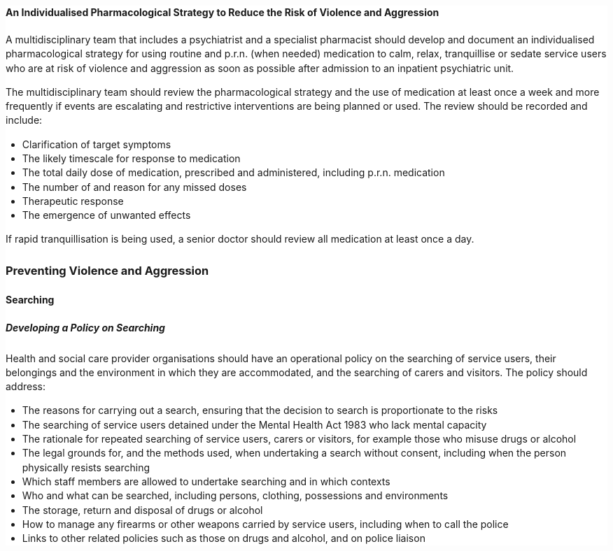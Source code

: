####  An Individualised Pharmacological Strategy to Reduce the Risk of Violence and Aggression 


A multidisciplinary team that includes a psychiatrist and a specialist pharmacist should develop and document an individualised pharmacological strategy for using routine and p.r.n. (when needed) medication to calm, relax, tranquillise or sedate service users who are at risk of violence and aggression as soon as possible after admission to an inpatient psychiatric unit. 


The multidisciplinary team should review the pharmacological strategy and the use of medication at least once a week and more frequently if events are escalating and restrictive interventions are being planned or used. The review should be recorded and include: 


  * Clarification of target symptoms 
  * The likely timescale for response to medication 
  * The total daily dose of medication, prescribed and administered, including p.r.n. medication 
  * The number of and reason for any missed doses 
  * Therapeutic response 
  * The emergence of unwanted effects 




If rapid tranquillisation is being used, a senior doctor should review all medication at least once a day. 


###  Preventing Violence and Aggression 


####  Searching 


#####  Developing a Policy on Searching 


Health and social care provider organisations should have an operational policy on the searching of service users, their belongings and the environment in which they are accommodated, and the searching of carers and visitors. The policy should address: 


  * The reasons for carrying out a search, ensuring that the decision to search is proportionate to the risks 
  * The searching of service users detained under the Mental Health Act 1983 who lack mental capacity 
  * The rationale for repeated searching of service users, carers or visitors, for example those who misuse drugs or alcohol 
  * The legal grounds for, and the methods used, when undertaking a search without consent, including when the person physically resists searching 
  * Which staff members are allowed to undertake searching and in which contexts 
  * Who and what can be searched, including persons, clothing, possessions and environments 
  * The storage, return and disposal of drugs or alcohol 
  * How to manage any firearms or other weapons carried by service users, including when to call the police 
  * Links to other related policies such as those on drugs and alcohol, and on police liaison 




